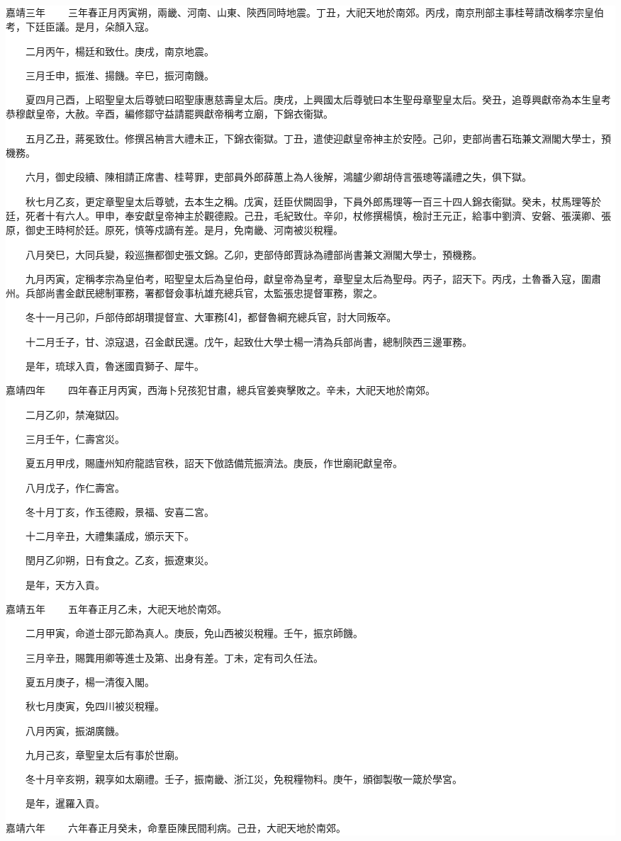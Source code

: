 嘉靖三年
　　三年春正月丙寅朔，兩畿、河南、山東、陝西同時地震。丁丑，大祀天地於南郊。丙戌，南京刑部主事桂萼請改稱孝宗皇伯考，下廷臣議。是月，朵顏入寇。

　　二月丙午，楊廷和致仕。庚戌，南京地震。

　　三月壬申，振淮、揚饑。辛巳，振河南饑。

　　夏四月己酉，上昭聖皇太后尊號曰昭聖康惠慈壽皇太后。庚戌，上興國太后尊號曰本生聖母章聖皇太后。癸丑，追尊興獻帝為本生皇考恭穆獻皇帝，大赦。辛酉，編修鄒守益請罷興獻帝稱考立廟，下錦衣衞獄。

　　五月乙丑，蔣冕致仕。修撰呂柟言大禮未正，下錦衣衞獄。丁丑，遣使迎獻皇帝神主於安陸。己卯，吏部尚書石珤兼文淵閣大學士，預機務。

　　六月，御史段續、陳相請正席書、桂萼罪，吏部員外郎薛蕙上為人後解，鴻臚少卿胡侍言張璁等議禮之失，俱下獄。

　　秋七月乙亥，更定章聖皇太后尊號，去本生之稱。戊寅，廷臣伏闕固爭，下員外郎馬理等一百三十四人錦衣衞獄。癸未，杖馬理等於廷，死者十有六人。甲申，奉安獻皇帝神主於觀德殿。己丑，毛紀致仕。辛卯，杖修撰楊慎，檢討王元正，給事中劉濟、安磐、張漢卿、張原，御史王時柯於廷。原死，慎等戍謫有差。是月，免南畿、河南被災稅糧。

　　八月癸巳，大同兵變，殺巡撫都御史張文錦。乙卯，吏部侍郎賈詠為禮部尚書兼文淵閣大學士，預機務。

　　九月丙寅，定稱孝宗為皇伯考，昭聖皇太后為皇伯母，獻皇帝為皇考，章聖皇太后為聖母。丙子，詔天下。丙戌，土魯番入寇，圍肅州。兵部尚書金獻民總制軍務，署都督僉事杭雄充總兵官，太監張忠提督軍務，禦之。

　　冬十一月己卯，戶部侍郎胡瓚提督宣、大軍務[4]，都督魯綱充總兵官，討大同叛卒。

　　十二月壬子，甘、涼寇退，召金獻民還。戊午，起致仕大學士楊一清為兵部尚書，總制陝西三邊軍務。

　　是年，琉球入貢，魯迷國貢獅子、犀牛。

嘉靖四年
　　四年春正月丙寅，西海卜兒孩犯甘肅，總兵官姜奭擊敗之。辛未，大祀天地於南郊。

　　二月乙卯，禁淹獄囚。

　　三月壬午，仁壽宮災。

　　夏五月甲戌，賜廬州知府龍誥官秩，詔天下倣誥備荒振濟法。庚辰，作世廟祀獻皇帝。

　　八月戊子，作仁壽宮。

　　冬十月丁亥，作玉德殿，景福、安喜二宮。

　　十二月辛丑，大禮集議成，頒示天下。

　　閏月乙卯朔，日有食之。乙亥，振遼東災。

　　是年，天方入貢。

嘉靖五年
　　五年春正月乙未，大祀天地於南郊。

　　二月甲寅，命道士邵元節為真人。庚辰，免山西被災稅糧。壬午，振京師饑。

　　三月辛丑，賜龔用卿等進士及第、出身有差。丁未，定有司久任法。

　　夏五月庚子，楊一清復入閣。

　　秋七月庚寅，免四川被災稅糧。

　　八月丙寅，振湖廣饑。

　　九月己亥，章聖皇太后有事於世廟。

　　冬十月辛亥朔，親享如太廟禮。壬子，振南畿、浙江災，免稅糧物料。庚午，頒御製敬一箴於學宮。

　　是年，暹羅入貢。

嘉靖六年
　　六年春正月癸未，命羣臣陳民間利病。己丑，大祀天地於南郊。
